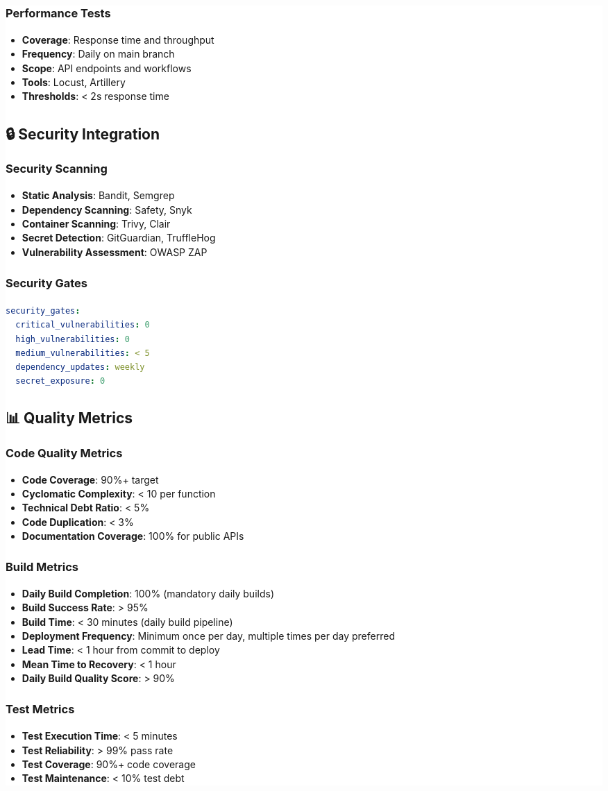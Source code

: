 ### **Performance Tests**
- **Coverage**: Response time and throughput
- **Frequency**: Daily on main branch
- **Scope**: API endpoints and workflows
- **Tools**: Locust, Artillery
- **Thresholds**: < 2s response time

## 🔒 **Security Integration**

### **Security Scanning**
- **Static Analysis**: Bandit, Semgrep
- **Dependency Scanning**: Safety, Snyk
- **Container Scanning**: Trivy, Clair
- **Secret Detection**: GitGuardian, TruffleHog
- **Vulnerability Assessment**: OWASP ZAP

### **Security Gates**
```yaml
security_gates:
  critical_vulnerabilities: 0
  high_vulnerabilities: 0
  medium_vulnerabilities: < 5
  dependency_updates: weekly
  secret_exposure: 0
```

## 📊 **Quality Metrics**

### **Code Quality Metrics**
- **Code Coverage**: 90%+ target
- **Cyclomatic Complexity**: < 10 per function
- **Technical Debt Ratio**: < 5%
- **Code Duplication**: < 3%
- **Documentation Coverage**: 100% for public APIs

### **Build Metrics**
- **Daily Build Completion**: 100% (mandatory daily builds)
- **Build Success Rate**: > 95%
- **Build Time**: < 30 minutes (daily build pipeline)
- **Deployment Frequency**: Minimum once per day, multiple times per day preferred
- **Lead Time**: < 1 hour from commit to deploy
- **Mean Time to Recovery**: < 1 hour
- **Daily Build Quality Score**: > 90%

### **Test Metrics**
- **Test Execution Time**: < 5 minutes
- **Test Reliability**: > 99% pass rate
- **Test Coverage**: 90%+ code coverage
- **Test Maintenance**: < 10% test debt
